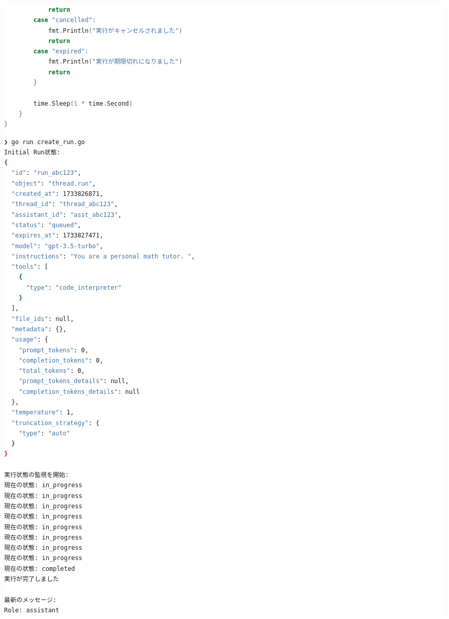 ```create_run.go
			return
		case "cancelled":
			fmt.Println("実行がキャンセルされました")
			return
		case "expired":
			fmt.Println("実行が期限切れになりました")
			return
		}

		time.Sleep(1 * time.Second)
	}
}

```
```bash
❯ go run create_run.go
Initial Run状態:
{
  "id": "run_abc123",
  "object": "thread.run",
  "created_at": 1733826871,
  "thread_id": "thread_abc123",
  "assistant_id": "asst_abc123",
  "status": "queued",
  "expires_at": 1733827471,
  "model": "gpt-3.5-turbo",
  "instructions": "You are a personal math tutor. ",
  "tools": [
    {
      "type": "code_interpreter"
    }
  ],
  "file_ids": null,
  "metadata": {},
  "usage": {
    "prompt_tokens": 0,
    "completion_tokens": 0,
    "total_tokens": 0,
    "prompt_tokens_details": null,
    "completion_tokens_details": null
  },
  "temperature": 1,
  "truncation_strategy": {
    "type": "auto"
  }
}

実行状態の監視を開始:
現在の状態: in_progress
現在の状態: in_progress
現在の状態: in_progress
現在の状態: in_progress
現在の状態: in_progress
現在の状態: in_progress
現在の状態: in_progress
現在の状態: in_progress
現在の状態: completed
実行が完了しました

最新のメッセージ:
Role: assistant
```